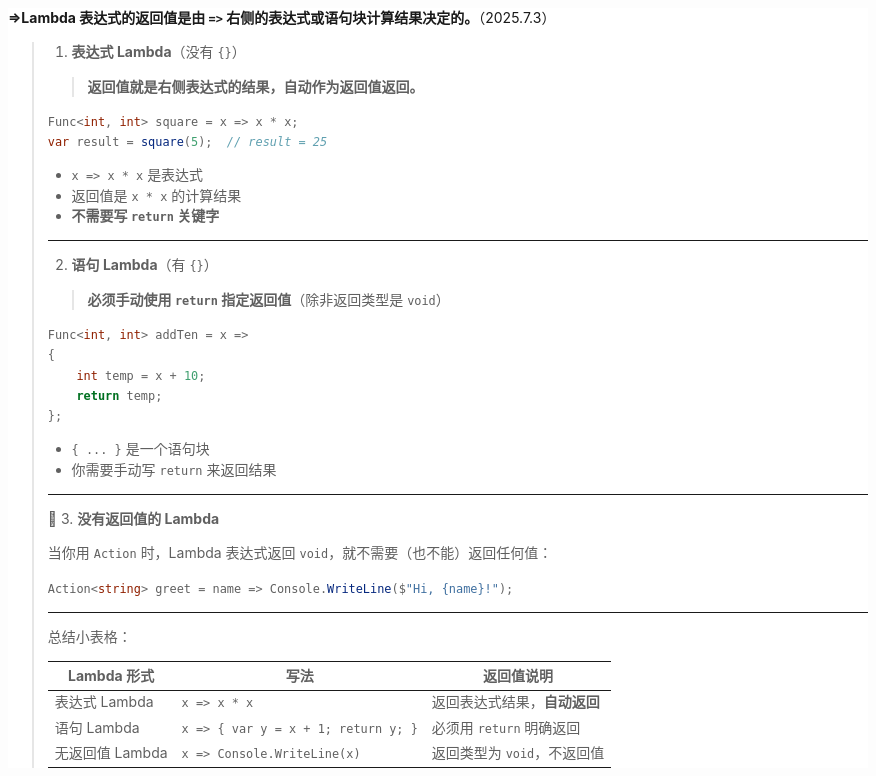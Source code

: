 **=>Lambda 表达式的返回值是由 `=>` 右侧的表达式或语句块计算结果决定的。**（2025.7.3）

> 1. **表达式 Lambda**（没有 `{}`）
>
> > **返回值就是右侧表达式的结果，自动作为返回值返回。**
>
> ```c#
> Func<int, int> square = x => x * x;
> var result = square(5);  // result = 25
> ```
>
> - `x => x * x` 是表达式
> - 返回值是 `x * x` 的计算结果
> - **不需要写 `return` 关键字**
>
> ------
>
> 2. **语句 Lambda**（有 `{}`）
>
> > **必须手动使用 `return` 指定返回值**（除非返回类型是 `void`）
>
> ```C#
> Func<int, int> addTen = x =>
> {
>     int temp = x + 10;
>     return temp;
> };
> ```
>
> - `{ ... }` 是一个语句块
> - 你需要手动写 `return` 来返回结果
>
> ------
>
> 🔹 3. **没有返回值的 Lambda**
>
> 当你用 `Action` 时，Lambda 表达式返回 `void`，就不需要（也不能）返回任何值：
>
> ```c#
> Action<string> greet = name => Console.WriteLine($"Hi, {name}!");
> ```
>
> ------
>
> 总结小表格：
>
> | Lambda 形式     | 写法                                | 返回值说明                   |
> | --------------- | ----------------------------------- | ---------------------------- |
> | 表达式 Lambda   | `x => x * x`                        | 返回表达式结果，**自动返回** |
> | 语句 Lambda     | `x => { var y = x + 1; return y; }` | 必须用 `return` 明确返回     |
> | 无返回值 Lambda | `x => Console.WriteLine(x)`         | 返回类型为 `void`，不返回值  |
